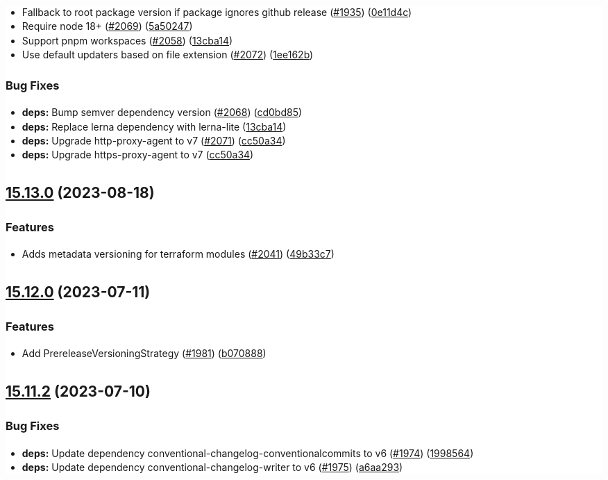* Fallback to root package version if package ignores github release ([#1935](https://github.com/googleapis/release-please/issues/1935)) ([0e11d4c](https://github.com/googleapis/release-please/commit/0e11d4c019f1e33cd713a237e037f31397d5371a))
* Require node 18+ ([#2069](https://github.com/googleapis/release-please/issues/2069)) ([5a50247](https://github.com/googleapis/release-please/commit/5a5024727b93d0ba557b6f7ee5c6c1bab8d723d6))
* Support pnpm workspaces ([#2058](https://github.com/googleapis/release-please/issues/2058)) ([13cba14](https://github.com/googleapis/release-please/commit/13cba14225cb836c74199d726a996f83122fab07))
* Use default updaters based on file extension ([#2072](https://github.com/googleapis/release-please/issues/2072)) ([1ee162b](https://github.com/googleapis/release-please/commit/1ee162b3344e986afd09275f6762624e4a49faae))


### Bug Fixes

* **deps:** Bump semver dependency version ([#2068](https://github.com/googleapis/release-please/issues/2068)) ([cd0bd85](https://github.com/googleapis/release-please/commit/cd0bd853ac23087e5d5348c22f032fe0e533451d))
* **deps:** Replace lerna dependency with lerna-lite ([13cba14](https://github.com/googleapis/release-please/commit/13cba14225cb836c74199d726a996f83122fab07))
* **deps:** Upgrade http-proxy-agent to v7 ([#2071](https://github.com/googleapis/release-please/issues/2071)) ([cc50a34](https://github.com/googleapis/release-please/commit/cc50a34dee16115c07e574b05552678108f9e0c3))
* **deps:** Upgrade https-proxy-agent to v7 ([cc50a34](https://github.com/googleapis/release-please/commit/cc50a34dee16115c07e574b05552678108f9e0c3))

## [15.13.0](https://github.com/googleapis/release-please/compare/v15.12.0...v15.13.0) (2023-08-18)


### Features

* Adds metadata versioning for terraform modules ([#2041](https://github.com/googleapis/release-please/issues/2041)) ([49b33c7](https://github.com/googleapis/release-please/commit/49b33c73b2571699ad8362f8b6b934154a6ce375))

## [15.12.0](https://github.com/googleapis/release-please/compare/v15.11.2...v15.12.0) (2023-07-11)


### Features

* Add PrereleaseVersioningStrategy ([#1981](https://github.com/googleapis/release-please/issues/1981)) ([b070888](https://github.com/googleapis/release-please/commit/b070888f25eff6e28c25014bcf67d6f9d47b9717))

## [15.11.2](https://github.com/googleapis/release-please/compare/v15.11.1...v15.11.2) (2023-07-10)


### Bug Fixes

* **deps:** Update dependency conventional-changelog-conventionalcommits to v6 ([#1974](https://github.com/googleapis/release-please/issues/1974)) ([1998564](https://github.com/googleapis/release-please/commit/1998564555c472f4eb850cdcec99a009dd76f8ca))
* **deps:** Update dependency conventional-changelog-writer to v6 ([#1975](https://github.com/googleapis/release-please/issues/1975)) ([a6aa293](https://github.com/googleapis/release-please/commit/a6aa293932200dd004024b8c8f6b458c2fa8f570))
